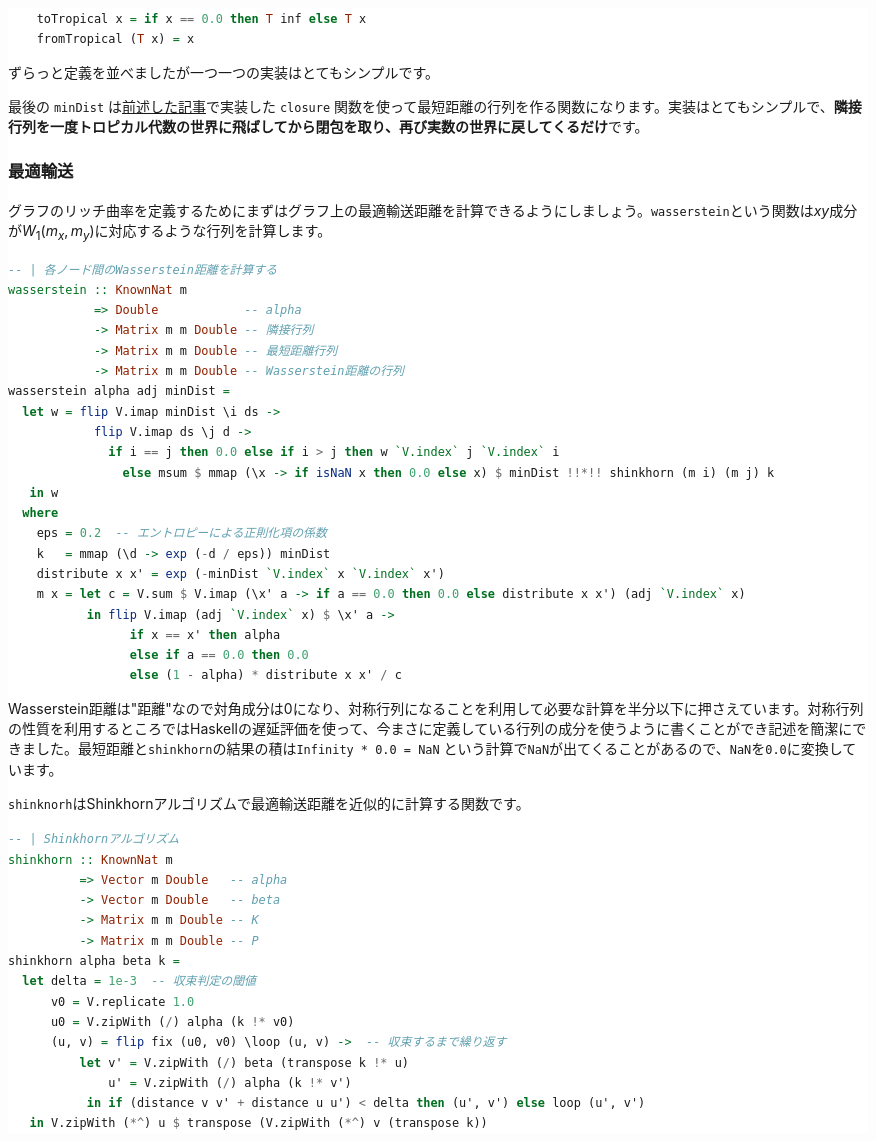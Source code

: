 ```hs
    toTropical x = if x == 0.0 then T inf else T x
    fromTropical (T x) = x
```

ずらっと定義を並べましたが一つ一つの実装はとてもシンプルです。

最後の `minDist` は[前述した記事](https://zenn.dev/lotz/articles/9c9ca0708b035b)で実装した `closure` 関数を使って最短距離の行列を作る関数になります。実装はとてもシンプルで、**隣接行列を一度トロピカル代数の世界に飛ばしてから閉包を取り、再び実数の世界に戻してくるだけ**です。

### 最適輸送
グラフのリッチ曲率を定義するためにまずはグラフ上の最適輸送距離を計算できるようにしましょう。`wasserstein`という関数は$xy$成分が$W_1(m_x, m_y)$に対応するような行列を計算します。

```hs
-- | 各ノード間のWasserstein距離を計算する
wasserstein :: KnownNat m
            => Double            -- alpha
            -> Matrix m m Double -- 隣接行列
            -> Matrix m m Double -- 最短距離行列
            -> Matrix m m Double -- Wasserstein距離の行列
wasserstein alpha adj minDist =
  let w = flip V.imap minDist \i ds ->
            flip V.imap ds \j d ->
              if i == j then 0.0 else if i > j then w `V.index` j `V.index` i
                else msum $ mmap (\x -> if isNaN x then 0.0 else x) $ minDist !!*!! shinkhorn (m i) (m j) k
   in w
  where
    eps = 0.2  -- エントロピーによる正則化項の係数
    k   = mmap (\d -> exp (-d / eps)) minDist
    distribute x x' = exp (-minDist `V.index` x `V.index` x')
    m x = let c = V.sum $ V.imap (\x' a -> if a == 0.0 then 0.0 else distribute x x') (adj `V.index` x)
           in flip V.imap (adj `V.index` x) $ \x' a ->
                 if x == x' then alpha
                 else if a == 0.0 then 0.0
                 else (1 - alpha) * distribute x x' / c
```

Wasserstein距離は"距離"なので対角成分は0になり、対称行列になることを利用して必要な計算を半分以下に押さえています。対称行列の性質を利用するところではHaskellの遅延評価を使って、今まさに定義している行列の成分を使うように書くことができ記述を簡潔にできました。最短距離と`shinkhorn`の結果の積は`Infinity * 0.0 = NaN` という計算で`NaN`が出てくることがあるので、`NaN`を`0.0`に変換しています。

`shinknorh`はShinkhornアルゴリズムで最適輸送距離を近似的に計算する関数です。

```hs
-- | Shinkhornアルゴリズム
shinkhorn :: KnownNat m
          => Vector m Double   -- alpha
          -> Vector m Double   -- beta
          -> Matrix m m Double -- K
          -> Matrix m m Double -- P
shinkhorn alpha beta k =
  let delta = 1e-3  -- 収束判定の閾値
      v0 = V.replicate 1.0
      u0 = V.zipWith (/) alpha (k !* v0)
      (u, v) = flip fix (u0, v0) \loop (u, v) ->  -- 収束するまで繰り返す
          let v' = V.zipWith (/) beta (transpose k !* u)
              u' = V.zipWith (/) alpha (k !* v')
           in if (distance v v' + distance u u') < delta then (u', v') else loop (u', v')
   in V.zipWith (*^) u $ transpose (V.zipWith (*^) v (transpose k))
```

